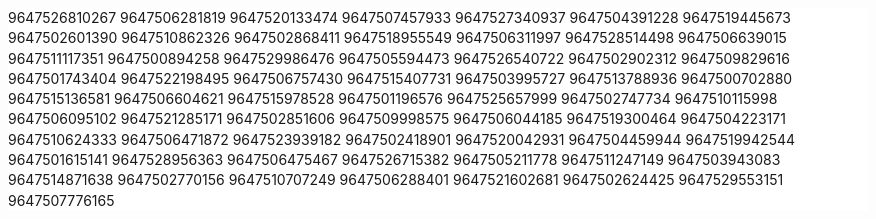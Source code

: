 9647526810267
9647506281819
9647520133474
9647507457933
9647527340937
9647504391228
9647519445673
9647502601390
9647510862326
9647502868411
9647518955549
9647506311997
9647528514498
9647506639015
9647511117351
9647500894258
9647529986476
9647505594473
9647526540722
9647502902312
9647509829616
9647501743404
9647522198495
9647506757430
9647515407731
9647503995727
9647513788936
9647500702880
9647515136581
9647506604621
9647515978528
9647501196576
9647525657999
9647502747734
9647510115998
9647506095102
9647521285171
9647502851606
9647509998575
9647506044185
9647519300464
9647504223171
9647510624333
9647506471872
9647523939182
9647502418901
9647520042931
9647504459944
9647519942544
9647501615141
9647528956363
9647506475467
9647526715382
9647505211778
9647511247149
9647503943083
9647514871638
9647502770156
9647510707249
9647506288401
9647521602681
9647502624425
9647529553151
9647507776165
